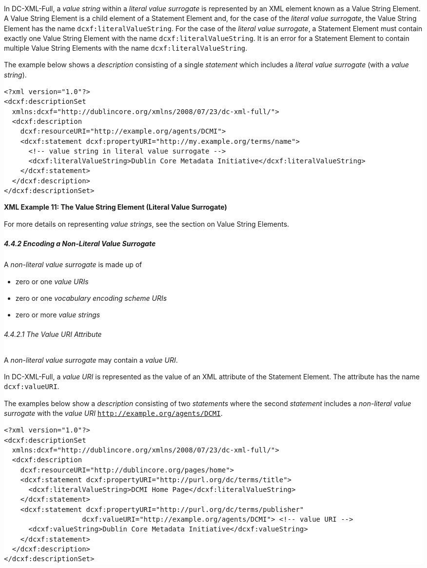 In DC-XML-Full, a _value string_ within a _literal value surrogate_ is represented by an XML element known as a Value String Element. A Value String Element is a child element of a Statement Element and, for the case of the _literal value surrogate_, the Value String Element has the name <tt>dcxf:literalValueString</tt>. For the case of the _literal value surrogate_, a Statement Element must contain exactly one Value String Element with the name <tt>dcxf:literalValueString</tt>. It is an error for a Statement Element to contain multiple Value String Elements with the name <tt>dcxf:literalValueString</tt>.

The example below shows a _description_ consisting of a single _statement_ which includes a _literal value surrogate_ (with a _value string_).

<pre>&lt;?xml version="1.0"?&gt;
&lt;dcxf:descriptionSet
  xmlns:dcxf="http://dublincore.org/xmlns/2008/07/23/dc-xml-full/"&gt;
  &lt;dcxf:description
    dcxf:resourceURI="http://example.org/agents/DCMI"&gt;
    &lt;dcxf:statement dcxf:propertyURI="http://my.example.org/terms/name"&gt;
      &lt;!-- value string in literal value surrogate --&gt;
      &lt;dcxf:literalValueString&gt;Dublin Core Metadata Initiative&lt;/dcxf:literalValueString&gt;
    &lt;/dcxf:statement&gt;
  &lt;/dcxf:description&gt;
&lt;/dcxf:descriptionSet&gt;
</pre>

**XML Example 11: The Value String Element (Literal Value Surrogate)**

For more details on representing _value strings_, see the section on Value String Elements.

<a id="Encoding-a-Non-Literal-Value-Surrogate"></a>

##### 4.4.2 Encoding a Non-Literal Value Surrogate

A _non-literal value surrogate_ is made up of

- zero or one _value URIs_

- zero or one _vocabulary encoding scheme URIs_

- zero or more _value strings_

<a id="The-Value-URI"></a>

###### 4.4.2.1 The Value URI Attribute

A _non-literal value surrogate_ may contain a _value URI_.

In DC-XML-Full, a _value URI_ is represented as the value of an XML attribute of the Statement Element. The attribute has the name <tt>dcxf:valueURI</tt>.

The examples below show a _description_ consisting of two _statements_ where the second _statement_ includes a _non-literal value surrogate_ with the _value URI_ <tt>http://example.org/agents/DCMI</tt>.

<pre>&lt;?xml version="1.0"?&gt;
&lt;dcxf:descriptionSet
  xmlns:dcxf="http://dublincore.org/xmlns/2008/07/23/dc-xml-full/"&gt;
  &lt;dcxf:description
    dcxf:resourceURI="http://dublincore.org/pages/home"&gt;
    &lt;dcxf:statement dcxf:propertyURI="http://purl.org/dc/terms/title"&gt;
      &lt;dcxf:literalValueString&gt;DCMI Home Page&lt;/dcxf:literalValueString&gt;
    &lt;/dcxf:statement&gt;
    &lt;dcxf:statement dcxf:propertyURI="http://purl.org/dc/terms/publisher" 
                   dcxf:valueURI="http://example.org/agents/DCMI"&gt; &lt;!-- value URI --&gt;
      &lt;dcxf:valueString&gt;Dublin Core Metadata Initiative&lt;/dcxf:valueString&gt;
    &lt;/dcxf:statement&gt;
  &lt;/dcxf:description&gt;
&lt;/dcxf:descriptionSet&gt;
</pre>
